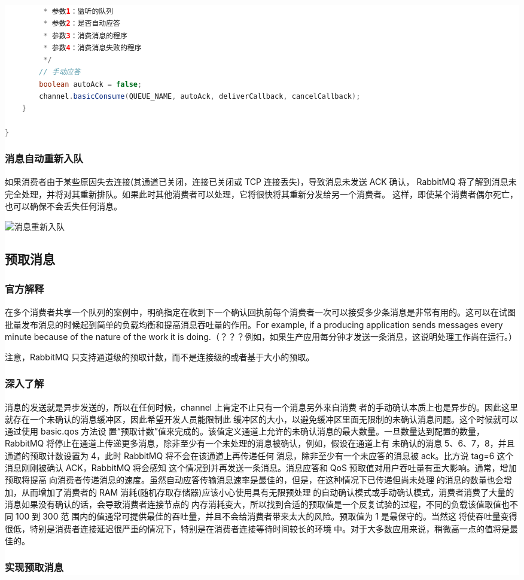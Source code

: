 ```java
         * 参数1：监听的队列
         * 参数2：是否自动应答
         * 参数3：消费消息的程序
         * 参数4：消费消息失败的程序
         */
        // 手动应答
        boolean autoAck = false;
        channel.basicConsume(QUEUE_NAME, autoAck, deliverCallback, cancelCallback);
    }

}
```

### 消息自动重新入队

如果消费者由于某些原因失去连接(其通道已关闭，连接已关闭或 TCP 连接丢失)，导致消息未发送 ACK 确认，
RabbitMQ 将了解到消息未完全处理，并将对其重新排队。如果此时其他消费者可以处理，它将很快将其重新分发给另一个消费者。
这样，即使某个消费者偶尔死亡，也可以确保不会丢失任何消息。

![消息重新入队](https://rong0624.gitee.io/images/MQ/RabbitMQ/1628673375555.jpg)

## 预取消息

### 官方解释

在多个消费者共享一个队列的案例中，明确指定在收到下一个确认回执前每个消费者一次可以接受多少条消息是非常有用的。这可以在试图批量发布消息的时候起到简单的负载均衡和提高消息吞吐量的作用。For example, if a producing application sends messages every minute because of the nature of the work it is doing.（？？？例如，如果生产应用每分钟才发送一条消息，这说明处理工作尚在运行。）

注意，RabbitMQ 只支持通道级的预取计数，而不是连接级的或者基于大小的预取。

### 深入了解

消息的发送就是异步发送的，所以在任何时候，channel 上肯定不止只有一个消息另外来自消费
者的手动确认本质上也是异步的。因此这里就存在一个未确认的消息缓冲区，因此希望开发人员能限制此
缓冲区的大小，以避免缓冲区里面无限制的未确认消息问题。这个时候就可以通过使用 basic.qos 方法设
置“预取计数”值来完成的。该值定义通道上允许的未确认消息的最大数量。一旦数量达到配置的数量，
RabbitMQ 将停止在通道上传递更多消息，除非至少有一个未处理的消息被确认，例如，假设在通道上有
未确认的消息 5、6、7，8，并且通道的预取计数设置为 4，此时 RabbitMQ 将不会在该通道上再传递任何
消息，除非至少有一个未应答的消息被 ack。比方说 tag=6 这个消息刚刚被确认 ACK，RabbitMQ 将会感知
这个情况到并再发送一条消息。消息应答和 QoS 预取值对用户吞吐量有重大影响。通常，增加预取将提高
向消费者传递消息的速度。虽然自动应答传输消息速率是最佳的，但是，在这种情况下已传递但尚未处理
的消息的数量也会增加，从而增加了消费者的 RAM 消耗(随机存取存储器)应该小心使用具有无限预处理
的自动确认模式或手动确认模式，消费者消费了大量的消息如果没有确认的话，会导致消费者连接节点的
内存消耗变大，所以找到合适的预取值是一个反复试验的过程，不同的负载该值取值也不同 100 到 300 范
围内的值通常可提供最佳的吞吐量，并且不会给消费者带来太大的风险。预取值为 1 是最保守的。当然这
将使吞吐量变得很低，特别是消费者连接延迟很严重的情况下，特别是在消费者连接等待时间较长的环境
中。对于大多数应用来说，稍微高一点的值将是最佳的。

### 实现预取消息
